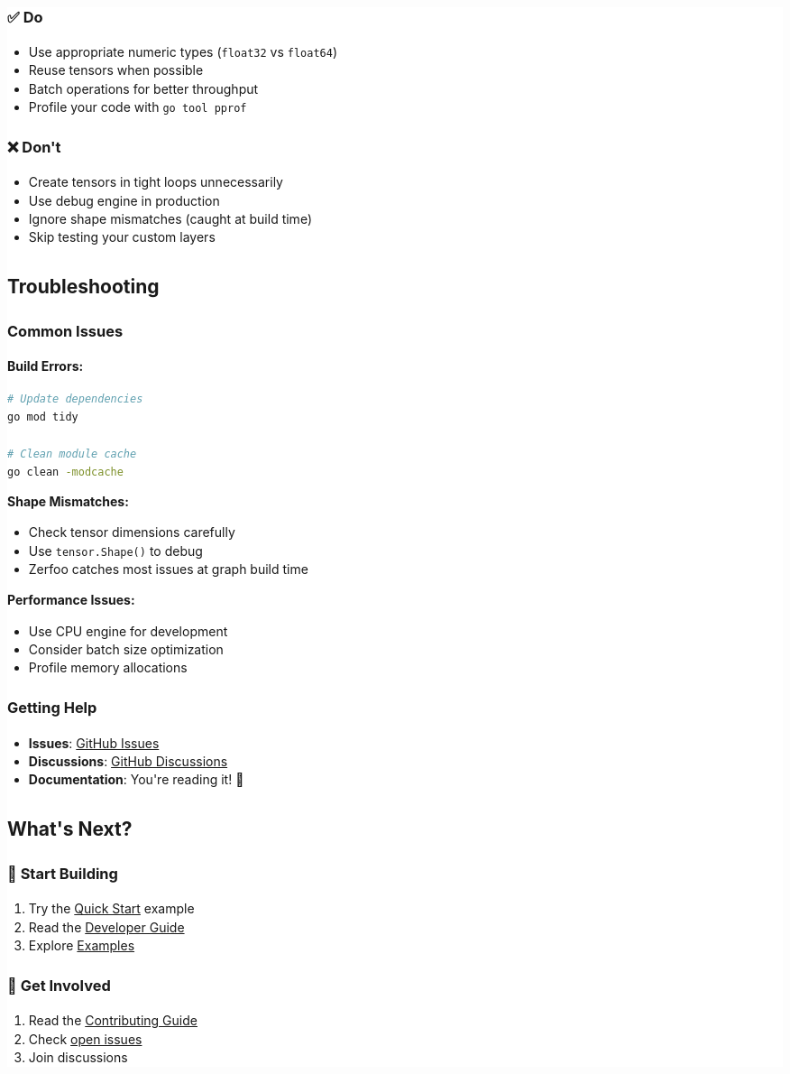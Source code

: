 ### ✅ **Do**
- Use appropriate numeric types (`float32` vs `float64`)
- Reuse tensors when possible
- Batch operations for better throughput
- Profile your code with `go tool pprof`

### ❌ **Don't**
- Create tensors in tight loops unnecessarily
- Use debug engine in production
- Ignore shape mismatches (caught at build time)
- Skip testing your custom layers

## Troubleshooting

### Common Issues

**Build Errors:**
```bash
# Update dependencies
go mod tidy

# Clean module cache
go clean -modcache
```

**Shape Mismatches:**
- Check tensor dimensions carefully
- Use `tensor.Shape()` to debug
- Zerfoo catches most issues at graph build time

**Performance Issues:**
- Use CPU engine for development
- Consider batch size optimization
- Profile memory allocations

### Getting Help

- **Issues**: [GitHub Issues](https://github.com/zerfoo/zerfoo/issues)
- **Discussions**: [GitHub Discussions](https://github.com/zerfoo/zerfoo/discussions)
- **Documentation**: You're reading it! 📖

## What's Next?

### 🚀 **Start Building**
1. Try the [Quick Start](#quick-start-guide) example
2. Read the [Developer Guide](DEVELOPER_GUIDE.md)
3. Explore [Examples](EXAMPLES.md)

### 🤝 **Get Involved**
1. Read the [Contributing Guide](CONTRIBUTING.md)
2. Check [open issues](https://github.com/zerfoo/zerfoo/issues)
3. Join discussions
